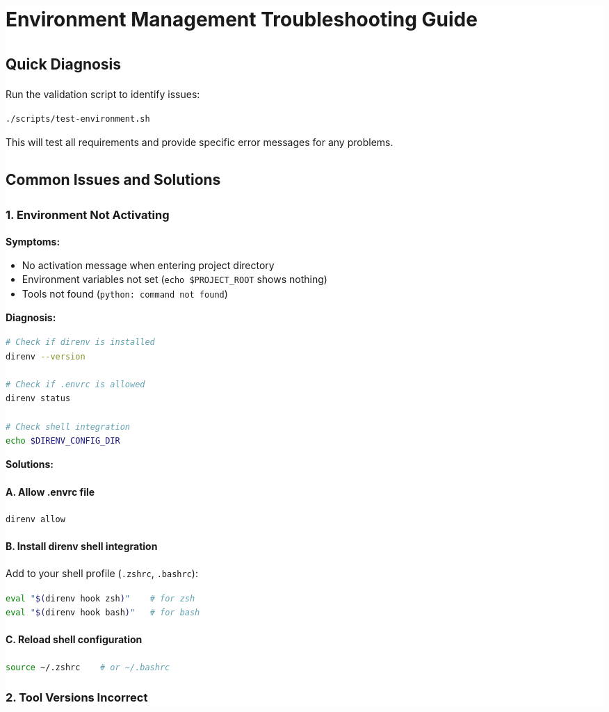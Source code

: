 # Environment Management Troubleshooting Guide

## Quick Diagnosis

Run the validation script to identify issues:
```bash
./scripts/test-environment.sh
```

This will test all requirements and provide specific error messages for any problems.

## Common Issues and Solutions

### 1. Environment Not Activating

**Symptoms:**
- No activation message when entering project directory
- Environment variables not set (`echo $PROJECT_ROOT` shows nothing)
- Tools not found (`python: command not found`)

**Diagnosis:**
```bash
# Check if direnv is installed
direnv --version

# Check if .envrc is allowed
direnv status

# Check shell integration
echo $DIRENV_CONFIG_DIR
```

**Solutions:**

#### A. Allow .envrc file
```bash
direnv allow
```

#### B. Install direnv shell integration
Add to your shell profile (`.zshrc`, `.bashrc`):
```bash
eval "$(direnv hook zsh)"    # for zsh
eval "$(direnv hook bash)"   # for bash
```

#### C. Reload shell configuration
```bash
source ~/.zshrc    # or ~/.bashrc
```

### 2. Tool Versions Incorrect

